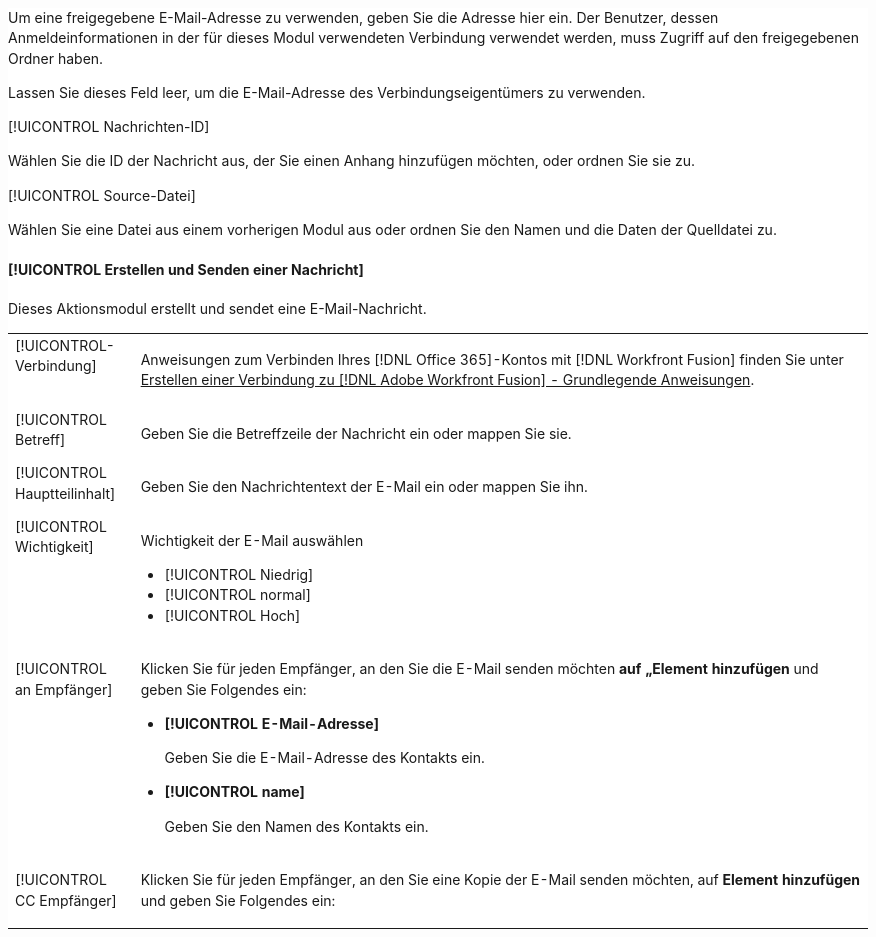    <td> <p> Um eine freigegebene E-Mail-Adresse zu verwenden, geben Sie die Adresse hier ein. Der Benutzer, dessen Anmeldeinformationen in der für dieses Modul verwendeten Verbindung verwendet werden, muss Zugriff auf den freigegebenen Ordner haben.<p>Lassen Sie dieses Feld leer, um die E-Mail-Adresse des Verbindungseigentümers zu verwenden.</p></p> </td> 
  </tr> 
  <tr> 
   <td role="rowheader">[!UICONTROL Nachrichten-ID]</td> 
   <td> <p> Wählen Sie die ID der Nachricht aus, der Sie einen Anhang hinzufügen möchten, oder ordnen Sie sie zu.</p> </td> 
  </tr> 
  <tr> 
   <td role="rowheader">[!UICONTROL Source-Datei]</td> 
   <td> <p>Wählen Sie eine Datei aus einem vorherigen Modul aus oder ordnen Sie den Namen und die Daten der Quelldatei zu.</p> </td> 
  </tr> 
 </tbody> 
</table>

#### [!UICONTROL Erstellen und Senden einer Nachricht]

Dieses Aktionsmodul erstellt und sendet eine E-Mail-Nachricht.

<table style="table-layout:auto"> 
 <col> 
 <col> 
 <tbody> 
  <tr> 
   <td role="rowheader">[!UICONTROL-Verbindung] </td> 
   <td> <p>Anweisungen zum Verbinden Ihres [!DNL Office 365]-Kontos mit [!DNL Workfront Fusion] finden Sie unter <a href="/help/workfront-fusion/create-scenarios/connect-to-apps/connect-to-fusion-general.md" class="MCXref xref" data-mc-variable-override="">Erstellen einer Verbindung zu [!DNL Adobe Workfront Fusion] - Grundlegende Anweisungen</a>.</p> </td> 
  </tr> 
  <tr> 
   <td role="rowheader">[!UICONTROL Betreff]</td> 
   <td> <p>Geben Sie die Betreffzeile der Nachricht ein oder mappen Sie sie.</p> </td> 
  </tr> 
   <td role="rowheader">[!UICONTROL Hauptteilinhalt]</td> 
   <td> <p>Geben Sie den Nachrichtentext der E-Mail ein oder mappen Sie ihn.</p> </td> 
  </tr> 
  <tr> 
   <td role="rowheader">[!UICONTROL Wichtigkeit]</td> 
   <td> <p>Wichtigkeit der E-Mail auswählen</p> 
    <ul> 
     <li>[!UICONTROL Niedrig]</li> 
     <li>[!UICONTROL normal]</li> 
     <li>[!UICONTROL Hoch]</li> 
    </ul> </td> 
  </tr> 
  <tr> 
   <td role="rowheader"> <p>[!UICONTROL an Empfänger]</p> </td> 
   <td> <p>Klicken Sie für jeden Empfänger, an den Sie die E-Mail senden möchten<b> auf „Element hinzufügen</b> und geben Sie Folgendes ein:</p> 
    <ul> 
     <li> <p><strong>[!UICONTROL E-Mail-Adresse]</strong> </p> <p>Geben Sie die E-Mail-Adresse des Kontakts ein.</p> </li> 
     <li> <p><strong>[!UICONTROL name]</strong> </p> <p>Geben Sie den Namen des Kontakts ein.</p> </li> 
    </ul> </td> 
  </tr> 
  <tr> 
   <td role="rowheader"> <p>[!UICONTROL CC Empfänger]</p> </td> 
   <td> <p><p>Klicken Sie für jeden Empfänger, an den Sie eine Kopie der E-Mail senden möchten, auf <b>Element hinzufügen</b> und geben Sie Folgendes ein:</p> 
    <ul> 